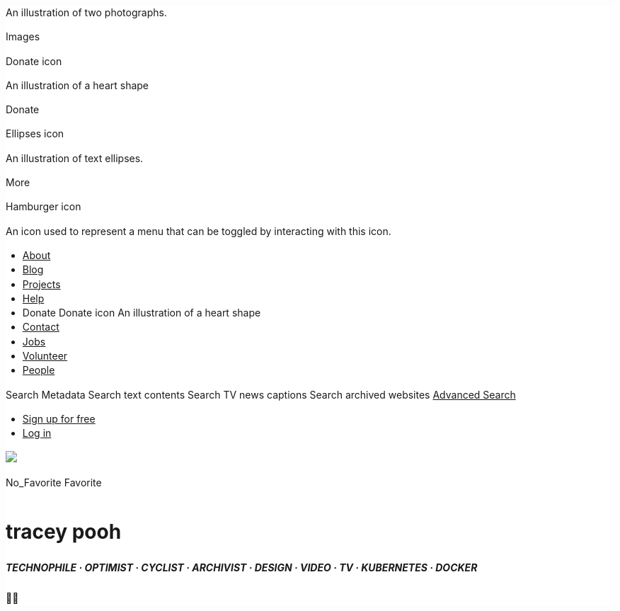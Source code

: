 An illustration of two photographs.

<span class="label style-scope media-button">Images</span>

Donate icon

An illustration of a heart shape

<span class="label style-scope media-button">Donate</span>

Ellipses icon

An illustration of text ellipses.

<span class="label style-scope media-button">More</span>

Hamburger icon

An icon used to represent a menu that can be toggled by interacting with this icon.

-   <a href="https://archive.org/about/" class="about style-scope desktop-subnav">About</a>
-   <a href="https://blog.archive.org/" class="blog style-scope desktop-subnav">Blog</a>
-   <a href="https://archive.org/projects/" class="projects style-scope desktop-subnav">Projects</a>
-   <a href="https://archive.org/about/faqs.php" class="help style-scope desktop-subnav">Help</a>
-   Donate
    Donate icon
    An illustration of a heart shape
-   <a href="https://archive.org/about/contact.php" class="contact style-scope desktop-subnav">Contact</a>
-   <a href="https://archive.org/about/jobs.php" class="jobs style-scope desktop-subnav">Jobs</a>
-   <a href="https://archive.org/about/volunteerpositions.php" class="volunteer style-scope desktop-subnav">Volunteer</a>
-   <a href="https://archive.org/about/bios.php" class="people style-scope desktop-subnav">People</a>

Search Metadata Search text contents Search TV news captions Search archived websites <a href="https://archive.org/advancedsearch.php" class="advanced-search style-scope search-menu">Advanced Search</a>

-   <a href="https://archive.org/account/signup" class="style-scope signed-out-dropdown">Sign up for free</a>
-   <a href="https://archive.org/account/login" class="style-scope signed-out-dropdown">Log in</a>

<img src="/services/img/%40tracey_pooh" id="file-dropper-img" />

<span class="iconochive-No_Favorite" aria-hidden="true"></span><span class="sr-only">No\_Favorite</span> <span class="hidden-xs-span"> Favorite</span>

  

tracey pooh
===========

##### TECHNOPHILE · OPTIMIST · CYCLIST · ARCHIVIST · DESIGN · VIDEO · TV · KUBERNETES · DOCKER

🙋‍♀️  
